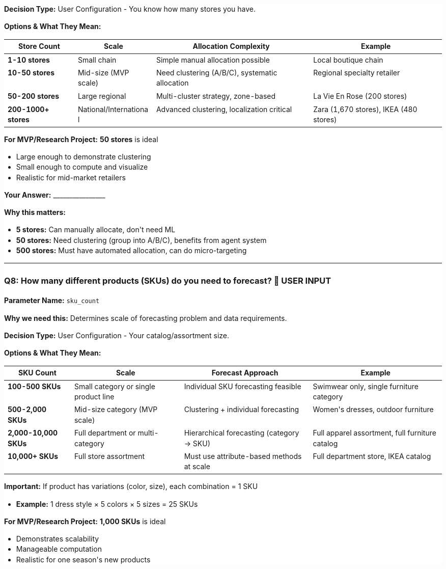 **Decision Type:** User Configuration - You know how many stores you have.

**Options & What They Mean:**

| Store Count | Scale | Allocation Complexity | Example |
|-------------|-------|----------------------|---------|
| **1-10 stores** | Small chain | Simple manual allocation possible | Local boutique chain |
| **10-50 stores** | Mid-size (MVP scale) | Need clustering (A/B/C), systematic allocation | Regional specialty retailer |
| **50-200 stores** | Large regional | Multi-cluster strategy, zone-based | La Vie En Rose (200 stores) |
| **200-1000+ stores** | National/International | Advanced clustering, localization critical | Zara (1,670 stores), IKEA (480 stores) |

**For MVP/Research Project:** **50 stores** is ideal
- Large enough to demonstrate clustering
- Small enough to compute and visualize
- Realistic for mid-market retailers

**Your Answer:** ________________

**Why this matters:**
- **5 stores:** Can manually allocate, don't need ML
- **50 stores:** Need clustering (group into A/B/C), benefits from agent system
- **500 stores:** Must have automated allocation, can do micro-targeting

---

### **Q8: How many different products (SKUs) do you need to forecast?** 🔧 **USER INPUT**

**Parameter Name:** `sku_count`

**Why we need this:** Determines scale of forecasting problem and data requirements.

**Decision Type:** User Configuration - Your catalog/assortment size.

**Options & What They Mean:**

| SKU Count | Scale | Forecast Approach | Example |
|-----------|-------|-------------------|---------|
| **100-500 SKUs** | Small category or single product line | Individual SKU forecasting feasible | Swimwear only, single furniture category |
| **500-2,000 SKUs** | Mid-size category (MVP scale) | Clustering + individual forecasting | Women's dresses, outdoor furniture |
| **2,000-10,000 SKUs** | Full department or multi-category | Hierarchical forecasting (category → SKU) | Full apparel assortment, full furniture catalog |
| **10,000+ SKUs** | Full store assortment | Must use attribute-based methods at scale | Full department store, IKEA catalog |

**Important:** If product has variations (color, size), each combination = 1 SKU
- **Example:** 1 dress style × 5 colors × 5 sizes = 25 SKUs

**For MVP/Research Project:** **1,000 SKUs** is ideal
- Demonstrates scalability
- Manageable computation
- Realistic for one season's new products
